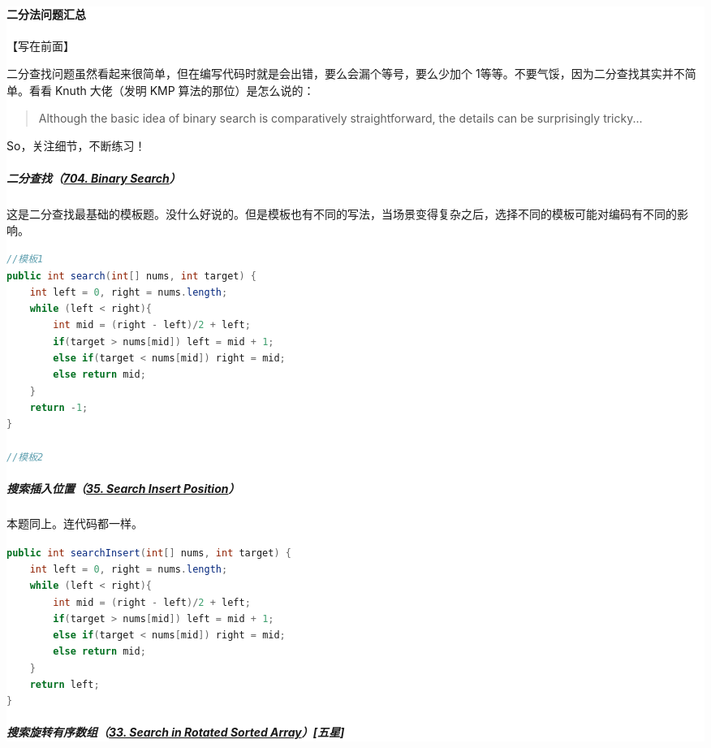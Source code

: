 ####  二分法问题汇总


【写在前面】

二分查找问题虽然看起来很简单，但在编写代码时就是会出错，要么会漏个等号，要么少加个 1等等。不要气馁，因为二分查找其实并不简单。看看 Knuth 大佬（发明 KMP 算法的那位）是怎么说的：

> Although the basic idea of binary search is comparatively straightforward, the details can be surprisingly tricky...

So，关注细节，不断练习！



##### 二分查找（[704. Binary Search](https://leetcode-cn.com/problems/binary-search/)）

这是二分查找最基础的模板题。没什么好说的。但是模板也有不同的写法，当场景变得复杂之后，选择不同的模板可能对编码有不同的影响。

```java
//模板1
public int search(int[] nums, int target) {
    int left = 0, right = nums.length;
    while (left < right){
        int mid = (right - left)/2 + left;
        if(target > nums[mid]) left = mid + 1;
        else if(target < nums[mid]) right = mid;
        else return mid;
    }
    return -1;
}

//模板2

```



##### 搜索插入位置（[35. Search Insert Position](https://leetcode-cn.com/problems/search-insert-position/)）

本题同上。连代码都一样。

```java
public int searchInsert(int[] nums, int target) {
    int left = 0, right = nums.length;
    while (left < right){
        int mid = (right - left)/2 + left;
        if(target > nums[mid]) left = mid + 1;
        else if(target < nums[mid]) right = mid;
        else return mid;
    }
    return left;
}
```



##### **搜索旋转有序数组**（[33. Search in Rotated Sorted Array](https://leetcode-cn.com/problems/search-in-rotated-sorted-array/)）[五星]

